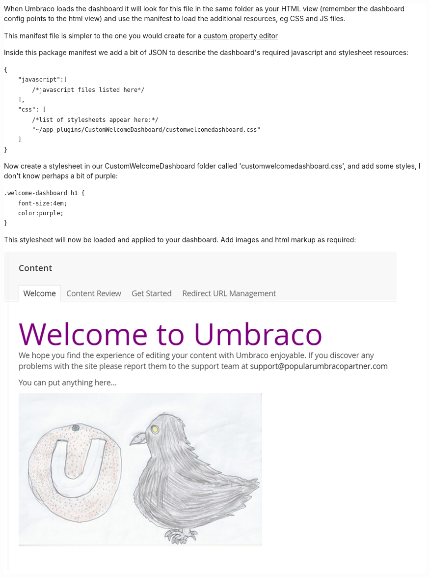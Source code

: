 When Umbraco loads the dashboard it will look for this file in the same folder as your HTML view (remember the dashboard config points to the html view) and use the manifest to load the additional resources, eg CSS and JS files.

This manifest file is simpler to the one you would create for a [custom property editor](../../Extending/Property-Editors/package-manifest.md)

Inside this package manifest we add a bit of JSON to describe the dashboard's required javascript and stylesheet resources:

    {
        "javascript":[
            /*javascript files listed here*/
        ],
	    "css": [
            /*list of stylesheets appear here:*/
            "~/app_plugins/CustomWelcomeDashboard/customwelcomedashboard.css"
	    ]
    }

Now create a stylesheet in our CustomWelcomeDashboard folder called 'customwelcomedashboard.css', and add some styles, I don't know perhaps a bit of purple:

    .welcome-dashboard h1 {
        font-size:4em;
        color:purple;
    }

This stylesheet will now be loaded and applied to your dashboard. Add images and html markup as required:

![Custom Dashboard Welcome Message With styles...](images/welcomemessagewithstyles.jpg)
